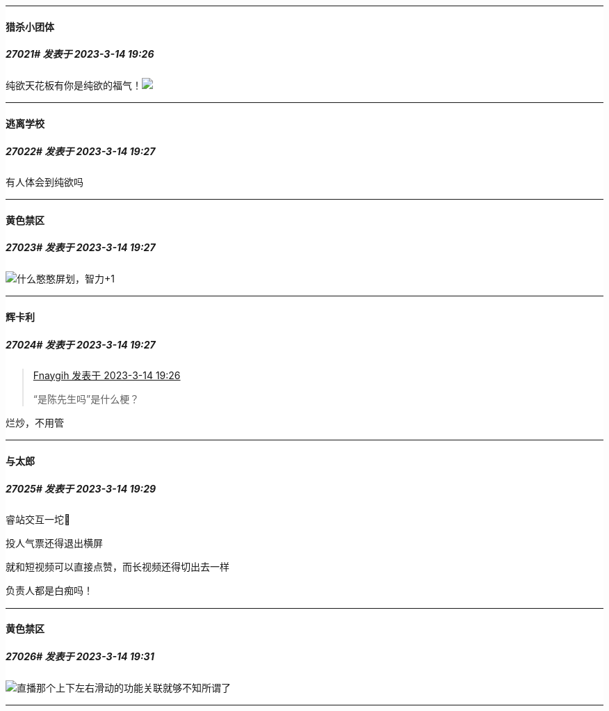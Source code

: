 *****

####  猎杀小团体  
##### 27021#       发表于 2023-3-14 19:26

纯欲天花板有你是纯欲的福气！<img src="https://static.saraba1st.com/image/smiley/face2017/067.png" referrerpolicy="no-referrer">

*****

####  逃离学校  
##### 27022#       发表于 2023-3-14 19:27

有人体会到纯欲吗

*****

####  黄色禁区  
##### 27023#       发表于 2023-3-14 19:27

<img src="https://static.saraba1st.com/image/smiley/face2017/067.png" referrerpolicy="no-referrer">什么憨憨屏划，智力+1

*****

####  辉卡利  
##### 27024#       发表于 2023-3-14 19:27

<blockquote><a href="httphttps://bbs.saraba1st.com/2b/forum.php?mod=redirect&amp;goto=findpost&amp;pid=60085760&amp;ptid=2112416" target="_blank">Fnaygih 发表于 2023-3-14 19:26</a>

“是陈先生吗”是什么梗？</blockquote>
烂炒，不用管

*****

####  与太郎  
##### 27025#       发表于 2023-3-14 19:29

睿站交互一坨💩

投人气票还得退出横屏

就和短视频可以直接点赞，而长视频还得切出去一样

负责人都是白痴吗！


*****

####  黄色禁区  
##### 27026#       发表于 2023-3-14 19:31

<img src="https://static.saraba1st.com/image/smiley/face2017/067.png" referrerpolicy="no-referrer">直播那个上下左右滑动的功能关联就够不知所谓了

*****
